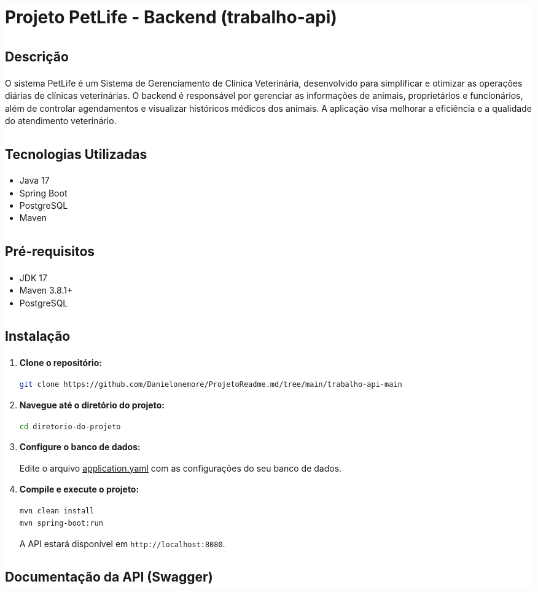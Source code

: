 # Projeto PetLife - Backend (trabalho-api)

## Descrição

O sistema PetLife é um Sistema de Gerenciamento de Clínica Veterinária, desenvolvido para simplificar e otimizar as operações diárias de clínicas veterinárias. O backend é responsável por gerenciar as informações de animais, proprietários e funcionários, além de controlar agendamentos e visualizar históricos médicos dos animais. A aplicação visa melhorar a eficiência e a qualidade do atendimento veterinário.

## Tecnologias Utilizadas

- Java 17
- Spring Boot
- PostgreSQL
- Maven

## Pré-requisitos

- JDK 17
- Maven 3.8.1+
- PostgreSQL

## Instalação

1. **Clone o repositório:**

   ```bash
   git clone https://github.com/Danielonemore/ProjetoReadme.md/tree/main/trabalho-api-main
   ```

2. **Navegue até o diretório do projeto:**

   ```bash
   cd diretorio-do-projeto
   ```

3. **Configure o banco de dados:**

   Edite o arquivo [application.yaml](src/main/resources/application.yaml) com as configurações do seu banco de dados.

4. **Compile e execute o projeto:**

   ```bash
   mvn clean install
   mvn spring-boot:run
   ```

   A API estará disponível em `http://localhost:8080`.

## Documentação da API (Swagger)
